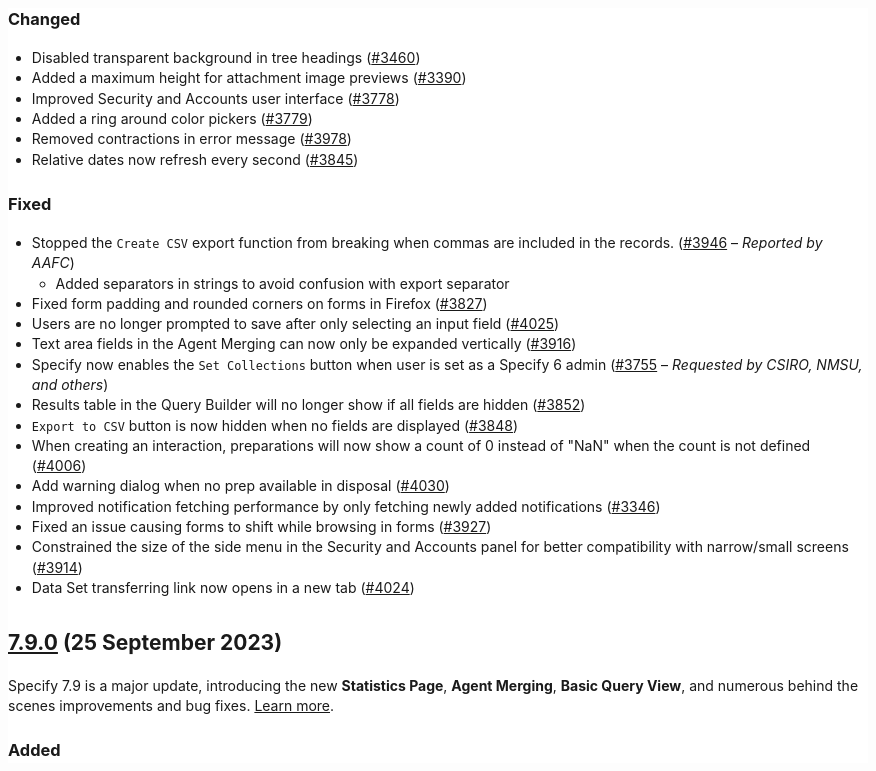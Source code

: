 ### Changed

- Disabled transparent background in tree headings ([#3460](https://github.com/specify/specify7/pull/3460))
- Added a maximum height for attachment image previews ([#3390](https://github.com/specify/specify7/pull/3390))
- Improved Security and Accounts user interface ([#3778](https://github.com/specify/specify7/pull/3778))
- Added a ring around color pickers ([#3779](https://github.com/specify/specify7/pull/3779))
- Removed contractions in error message ([#3978](https://github.com/specify/specify7/pull/3978))
- Relative dates now refresh every second ([#3845](https://github.com/specify/specify7/pull/3845))

### Fixed

- Stopped the `Create CSV` export function from breaking when commas are included in the records. ([#3946](https://github.com/specify/specify7/pull/3946) – _Reported by AAFC_)
  - Added separators in strings to avoid confusion with export separator
- Fixed form padding and rounded corners on forms in Firefox ([#3827](https://github.com/specify/specify7/pull/3827))
- Users are no longer prompted to save after only selecting an input field ([#4025](https://github.com/specify/specify7/pull/4025))
- Text area fields in the Agent Merging can now only be expanded vertically ([#3916](https://github.com/specify/specify7/pull/3916))
- Specify now enables the `Set Collections` button when user is set as a Specify 6 admin ([#3755](https://github.com/specify/specify7/pull/3755) – _Requested by CSIRO, NMSU, and others_)
- Results table in the Query Builder will no longer show if all fields are hidden ([#3852](https://github.com/specify/specify7/pull/3852))
- `Export to CSV` button is now hidden when no fields are displayed ([#3848](https://github.com/specify/specify7/pull/3848))
- When creating an interaction, preparations will now show a count of 0 instead of "NaN" when the count is not defined ([#4006](https://github.com/specify/specify7/pull/4006))
- Add warning dialog when no prep available in disposal ([#4030](https://github.com/specify/specify7/pull/4030))
- Improved notification fetching performance by only fetching newly added notifications
  ([#3346](https://github.com/specify/specify7/pull/3346))
- Fixed an issue causing forms to shift while browsing in forms ([#3927](https://github.com/specify/specify7/pull/3927))
- Constrained the size of the side menu in the Security and Accounts panel for better compatibility with narrow/small screens ([#3914](https://github.com/specify/specify7/pull/3914))
- Data Set transferring link now opens in a new tab ([#4024](https://github.com/specify/specify7/pull/4024))

## [7.9.0](https://github.com/specify/specify7/compare/v7.8.13...v7.9.0) (25 September 2023)

Specify 7.9 is a major update, introducing the new **Statistics Page**, **Agent Merging**, **Basic Query View**, and numerous behind the scenes improvements and bug fixes. [Learn more](https://discourse.specifysoftware.org/t/specify-7-9-release-announcement/1308).

### Added
